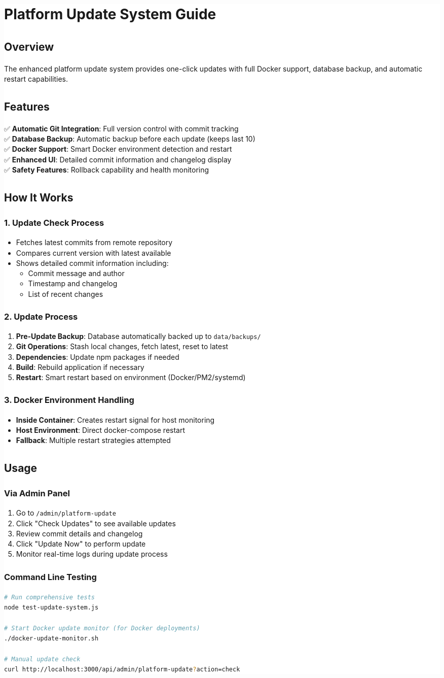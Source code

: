 # Platform Update System Guide

## Overview

The enhanced platform update system provides one-click updates with full Docker support, database backup, and automatic restart capabilities.

## Features

✅ **Automatic Git Integration**: Full version control with commit tracking  
✅ **Database Backup**: Automatic backup before each update (keeps last 10)  
✅ **Docker Support**: Smart Docker environment detection and restart  
✅ **Enhanced UI**: Detailed commit information and changelog display  
✅ **Safety Features**: Rollback capability and health monitoring  

## How It Works

### 1. Update Check Process
- Fetches latest commits from remote repository
- Compares current version with latest available
- Shows detailed commit information including:
  - Commit message and author
  - Timestamp and changelog
  - List of recent changes

### 2. Update Process
1. **Pre-Update Backup**: Database automatically backed up to `data/backups/`
2. **Git Operations**: Stash local changes, fetch latest, reset to latest
3. **Dependencies**: Update npm packages if needed
4. **Build**: Rebuild application if necessary
5. **Restart**: Smart restart based on environment (Docker/PM2/systemd)

### 3. Docker Environment Handling
- **Inside Container**: Creates restart signal for host monitoring
- **Host Environment**: Direct docker-compose restart
- **Fallback**: Multiple restart strategies attempted

## Usage

### Via Admin Panel
1. Go to `/admin/platform-update`
2. Click "Check Updates" to see available updates
3. Review commit details and changelog
4. Click "Update Now" to perform update
5. Monitor real-time logs during update process

### Command Line Testing
```bash
# Run comprehensive tests
node test-update-system.js

# Start Docker update monitor (for Docker deployments)
./docker-update-monitor.sh

# Manual update check
curl http://localhost:3000/api/admin/platform-update?action=check
```
